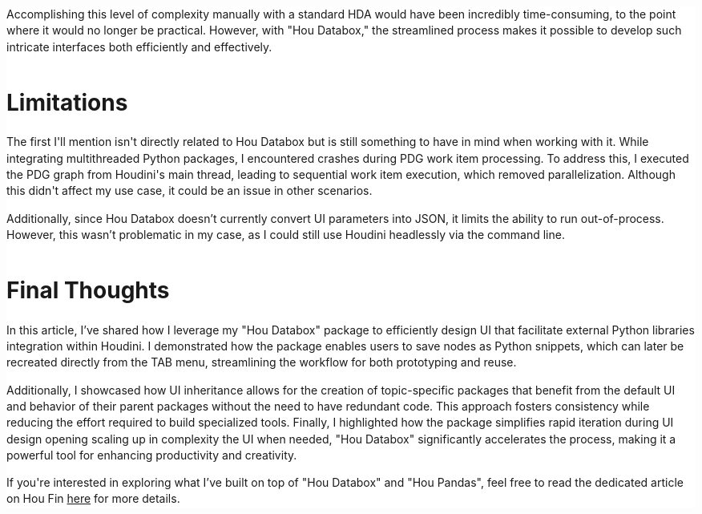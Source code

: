 
Accomplishing this level of complexity manually with a standard HDA would have been incredibly time-consuming, to the point where it would no longer be practical. However, with "Hou Databox," the streamlined process makes it possible to develop such intricate interfaces both efficiently and effectively.

<div class="grid">
  <div class="cell cell--auto">
  <video width="100%" controls>
    <source src="https://github.com/logan169/logan169.github.io/blob/master/assets/images/posts_images/pdg_ui/video1.mp4?raw=true" type="video/mp4">
    Your browser does not support the video tag.
  </video>
  </div>
</div>

# Limitations

The first I'll mention isn't directly related to Hou Databox but is still something to have in mind when working with it. While integrating multithreaded Python packages, I encountered crashes during PDG work item processing. To address this, I executed the PDG graph from Houdini's main thread, leading to sequential work item execution, which removed parallelization. Although this didn't affect my use case, it could be an issue in other scenarios. 

Additionally, since Hou Databox doesn’t currently convert UI parameters into JSON, it limits the ability to run out-of-process. However, this wasn’t problematic in my case, as I could still use Houdini headlessly via the command line.

# Final Thoughts

In this article, I’ve shared how I leverage my "Hou Databox" package to efficiently design UI that facilitate external Python libraries integration within Houdini. I demonstrated how the package enables users to save nodes as Python snippets, which can later be recreated directly from the TAB menu, streamlining the workflow for both prototyping and reuse.

Additionally, I showcased how UI inheritance allows for the creation of topic-specific packages that benefit from the default UI and behavior of their parent packages without the need to have redundant code. This approach fosters consistency while reducing the effort required to build specialized tools. Finally, I highlighted how the package simplifies rapid iteration during UI design opening scaling up in complexity the UI when needed, "Hou Databox" significantly accelerates the process, making it a powerful tool for enhancing productivity and creativity.


If you're interested in exploring what I’ve built on top of "Hou Databox" and "Hou Pandas", feel free to read the dedicated article on Hou Fin [here](https://logan169.github.io/2025/01/17/building-a-finance-library-in-houdini.html) for more details.

